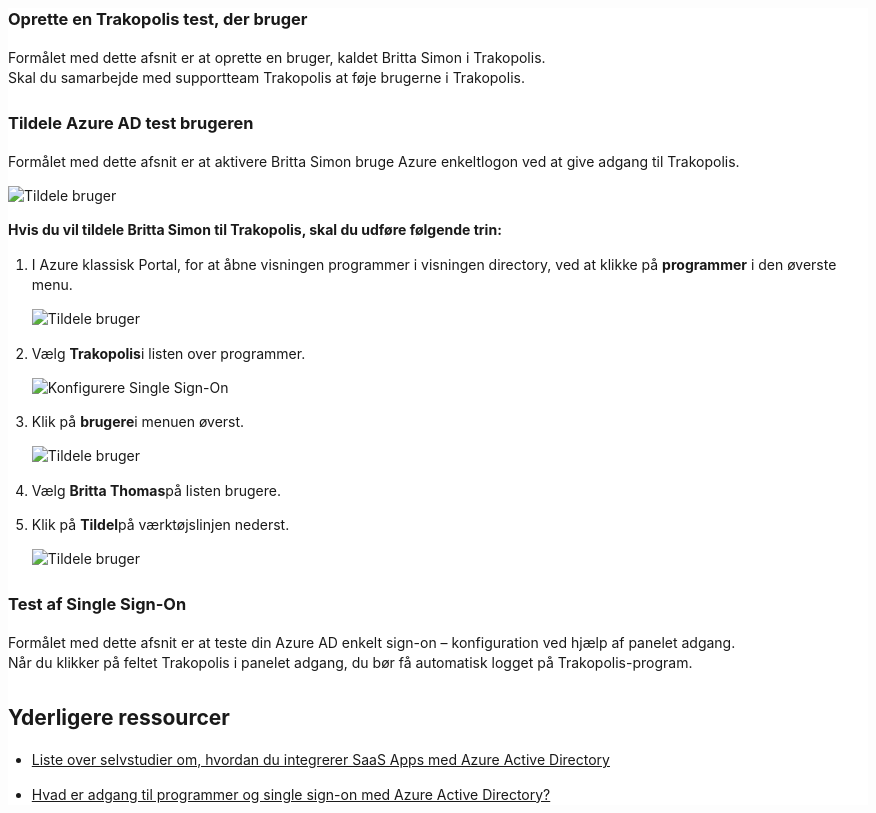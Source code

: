 ### <a name="creating-a-trakopolis-test-user"></a>Oprette en Trakopolis test, der bruger

Formålet med dette afsnit er at oprette en bruger, kaldet Britta Simon i Trakopolis.  
Skal du samarbejde med supportteam Trakopolis at føje brugerne i Trakopolis. 



### <a name="assigning-the-azure-ad-test-user"></a>Tildele Azure AD test brugeren

Formålet med dette afsnit er at aktivere Britta Simon bruge Azure enkeltlogon ved at give adgang til Trakopolis.

![Tildele bruger][200] 

**Hvis du vil tildele Britta Simon til Trakopolis, skal du udføre følgende trin:**

1. I Azure klassisk Portal, for at åbne visningen programmer i visningen directory, ved at klikke på **programmer** i den øverste menu.

    ![Tildele bruger][201] 

2. Vælg **Trakopolis**i listen over programmer.

    ![Konfigurere Single Sign-On](./media/active-directory-saas-trakopolis-tutorial/tutorial_trakopolis_50.png) 

1. Klik på **brugere**i menuen øverst.

    ![Tildele bruger][203] 

1. Vælg **Britta Thomas**på listen brugere.

2. Klik på **Tildel**på værktøjslinjen nederst.

    ![Tildele bruger][205]



### <a name="testing-single-sign-on"></a>Test af Single Sign-On

Formålet med dette afsnit er at teste din Azure AD enkelt sign-on – konfiguration ved hjælp af panelet adgang.  
Når du klikker på feltet Trakopolis i panelet adgang, du bør få automatisk logget på Trakopolis-program.


## <a name="additional-resources"></a>Yderligere ressourcer

- [Liste over selvstudier om, hvordan du integrerer SaaS Apps med Azure Active Directory](active-directory-saas-tutorial-list.md)

- [Hvad er adgang til programmer og single sign-on med Azure Active Directory?](active-directory-appssoaccess-whatis.md)


[1]: ./media/active-directory-saas-trakopolis-tutorial/tutorial_general_01.png
[2]: ./media/active-directory-saas-trakopolis-tutorial/tutorial_general_02.png
[3]: ./media/active-directory-saas-trakopolis-tutorial/tutorial_general_03.png
[4]: ./media/active-directory-saas-trakopolis-tutorial/tutorial_general_04.png
[6]: ./media/active-directory-saas-trakopolis-tutorial/tutorial_general_05.png
[10]: ./media/active-directory-saas-trakopolis-tutorial/tutorial_general_06.png
[11]: ./media/active-directory-saas-trakopolis-tutorial/tutorial_general_07.png
[20]: ./media/active-directory-saas-trakopolis-tutorial/tutorial_general_100.png
[200]: ./media/active-directory-saas-trakopolis-tutorial/tutorial_general_200.png
[201]: ./media/active-directory-saas-trakopolis-tutorial/tutorial_general_201.png
[203]: ./media/active-directory-saas-trakopolis-tutorial/tutorial_general_203.png
[204]: ./media/active-directory-saas-trakopolis-tutorial/tutorial_general_204.png
[205]: ./media/active-directory-saas-trakopolis-tutorial/tutorial_general_205.png
